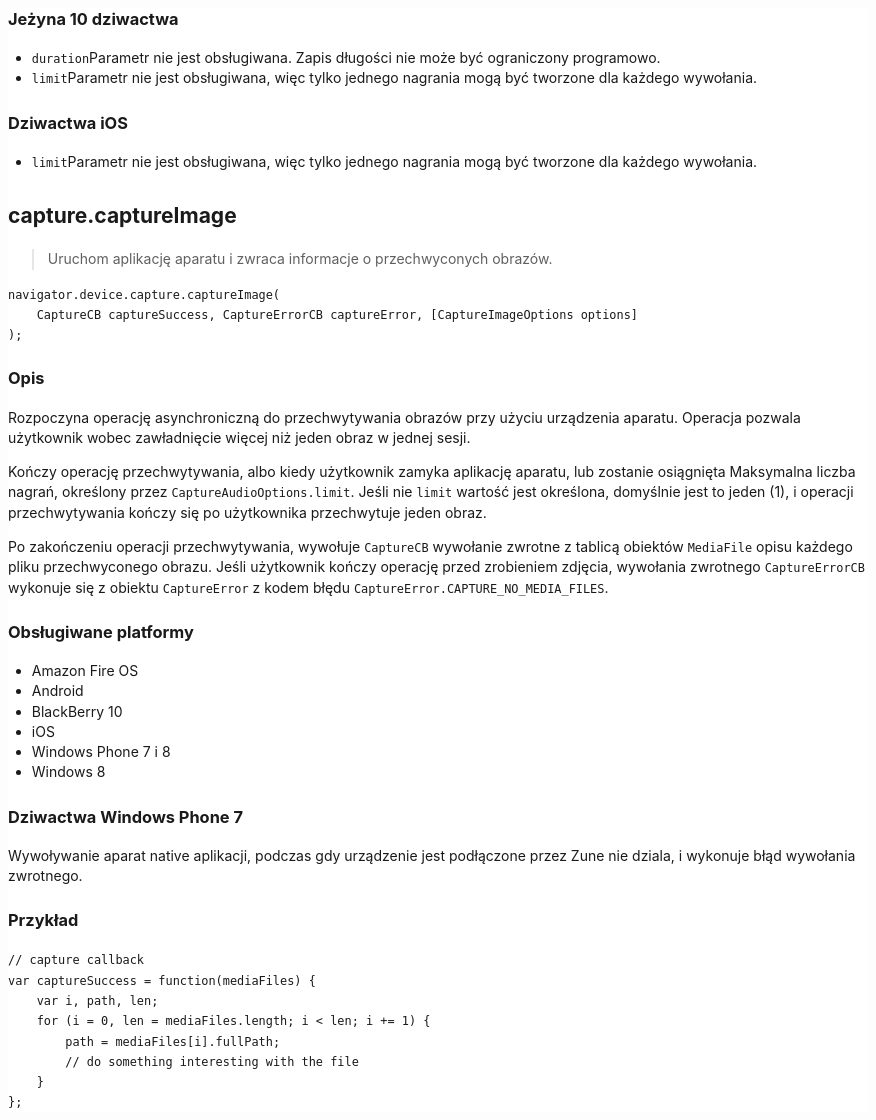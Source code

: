 ### Jeżyna 10 dziwactwa

*   `duration`Parametr nie jest obsługiwana. Zapis długości nie może być ograniczony programowo.
*   `limit`Parametr nie jest obsługiwana, więc tylko jednego nagrania mogą być tworzone dla każdego wywołania.

### Dziwactwa iOS

*   `limit`Parametr nie jest obsługiwana, więc tylko jednego nagrania mogą być tworzone dla każdego wywołania.

## capture.captureImage

> Uruchom aplikację aparatu i zwraca informacje o przechwyconych obrazów.

    navigator.device.capture.captureImage(
        CaptureCB captureSuccess, CaptureErrorCB captureError, [CaptureImageOptions options]
    );
    

### Opis

Rozpoczyna operację asynchroniczną do przechwytywania obrazów przy użyciu urządzenia aparatu. Operacja pozwala użytkownik wobec zawładnięcie więcej niż jeden obraz w jednej sesji.

Kończy operację przechwytywania, albo kiedy użytkownik zamyka aplikację aparatu, lub zostanie osiągnięta Maksymalna liczba nagrań, określony przez `CaptureAudioOptions.limit`. Jeśli nie `limit` wartość jest określona, domyślnie jest to jeden (1), i operacji przechwytywania kończy się po użytkownika przechwytuje jeden obraz.

Po zakończeniu operacji przechwytywania, wywołuje `CaptureCB` wywołanie zwrotne z tablicą obiektów `MediaFile` opisu każdego pliku przechwyconego obrazu. Jeśli użytkownik kończy operację przed zrobieniem zdjęcia, wywołania zwrotnego `CaptureErrorCB` wykonuje się z obiektu `CaptureError` z kodem błędu `CaptureError.CAPTURE_NO_MEDIA_FILES`.

### Obsługiwane platformy

*   Amazon Fire OS
*   Android
*   BlackBerry 10
*   iOS
*   Windows Phone 7 i 8
*   Windows 8

### Dziwactwa Windows Phone 7

Wywoływanie aparat native aplikacji, podczas gdy urządzenie jest podłączone przez Zune nie dziala, i wykonuje błąd wywołania zwrotnego.

### Przykład

    // capture callback
    var captureSuccess = function(mediaFiles) {
        var i, path, len;
        for (i = 0, len = mediaFiles.length; i < len; i += 1) {
            path = mediaFiles[i].fullPath;
            // do something interesting with the file
        }
    };
    

 [1]: http://www.ietf.org/rfc/rfc2046.txt